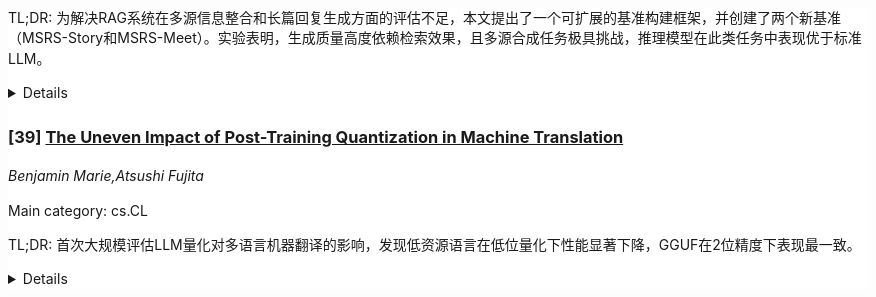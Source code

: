 TL;DR: 为解决RAG系统在多源信息整合和长篇回复生成方面的评估不足，本文提出了一个可扩展的基准构建框架，并创建了两个新基准（MSRS-Story和MSRS-Meet）。实验表明，生成质量高度依赖检索效果，且多源合成任务极具挑战，推理模型在此类任务中表现优于标准LLM。


<details><summary>Details</summary></details>


### [39] [The Uneven Impact of Post-Training Quantization in Machine Translation](https://arxiv.org/abs/2508.20893)
*Benjamin Marie,Atsushi Fujita*

Main category: cs.CL

TL;DR: 首次大规模评估LLM量化对多语言机器翻译的影响，发现低资源语言在低位量化下性能显著下降，GGUF在2位精度下表现最一致。


<details>
  <summary>Details</summary>
Motivation: 大语言模型（LLMs）的量化对于在资源受限硬件上部署至关重要，但其对多语言任务的影响尚未得到充分探索。

Method: 使用5个参数量从1.7B到70B的LLMs，对55种语言的机器翻译任务进行大规模的训练后量化（PTQ）评估。比较了AWQ、BitsAndBytes、GGUF和AutoRound四种量化技术，并量化了量化、解码超参数和校准语言之间的相互作用。


